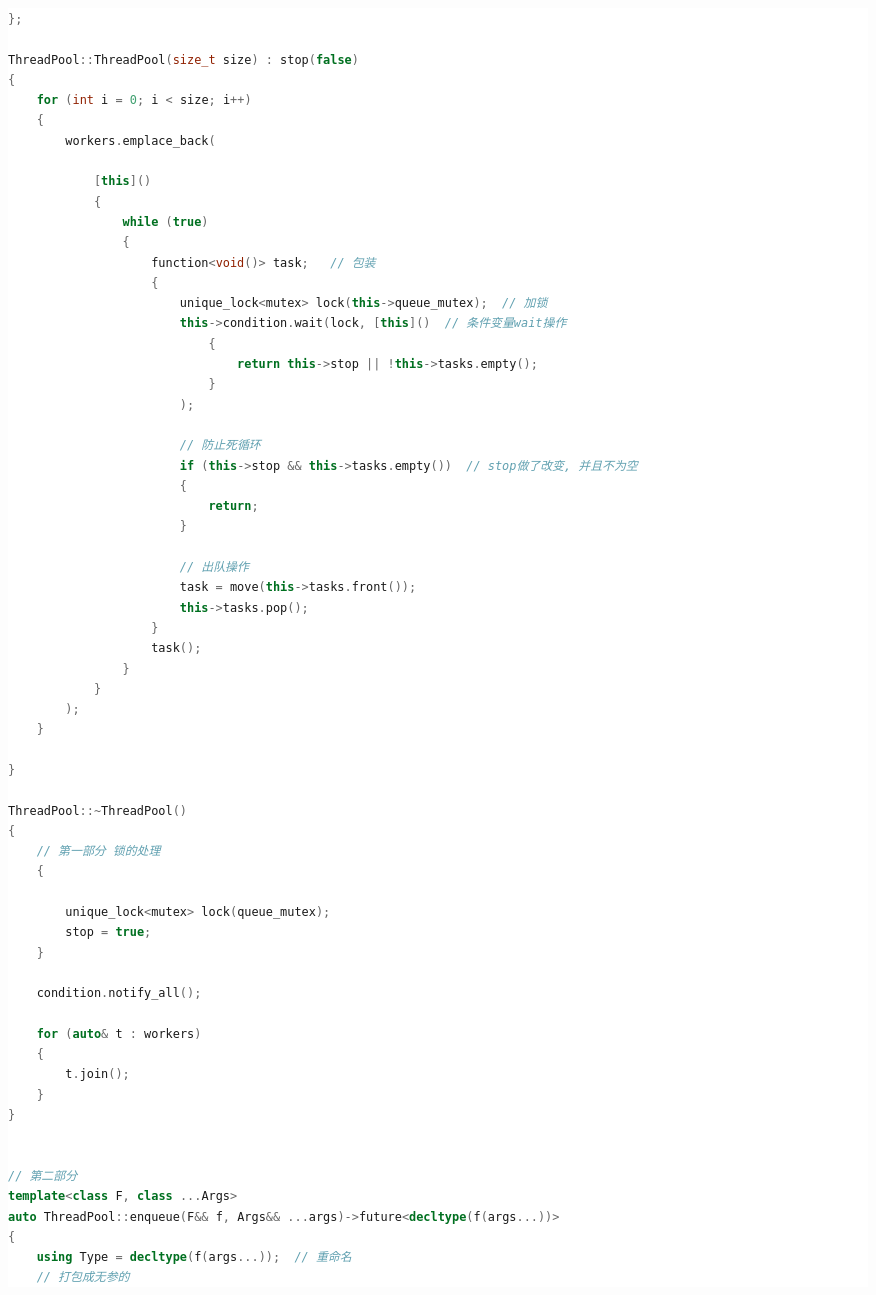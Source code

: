 ```c++
};

ThreadPool::ThreadPool(size_t size) : stop(false)
{
	for (int i = 0; i < size; i++)
	{
		workers.emplace_back(

			[this]()
			{
				while (true)
				{
					function<void()> task;   // 包装
					{
						unique_lock<mutex> lock(this->queue_mutex);  // 加锁
						this->condition.wait(lock, [this]()  // 条件变量wait操作
							{
								return this->stop || !this->tasks.empty();
							}
						);

						// 防止死循环
						if (this->stop && this->tasks.empty())  // stop做了改变, 并且不为空
						{
							return;
						}

						// 出队操作
						task = move(this->tasks.front());
						this->tasks.pop();
					}
					task();
				}
			}
		);
	}

}

ThreadPool::~ThreadPool()
{
	// 第一部分 锁的处理
	{

		unique_lock<mutex> lock(queue_mutex);
		stop = true;
	}

	condition.notify_all();

	for (auto& t : workers)
	{
		t.join();
	}
}


// 第二部分 
template<class F, class ...Args>
auto ThreadPool::enqueue(F&& f, Args&& ...args)->future<decltype(f(args...))>
{
	using Type = decltype(f(args...));  // 重命名
	// 打包成无参的
```